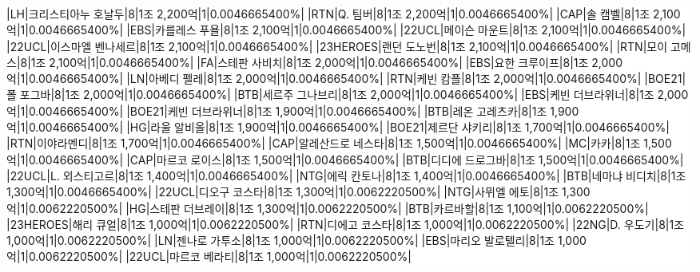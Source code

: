 |LH|크리스티아누 호날두|8|1조 2,200억|1|0.0046665400%|
|RTN|Q. 팀버|8|1조 2,200억|1|0.0046665400%|
|CAP|솔 캠벨|8|1조 2,100억|1|0.0046665400%|
|EBS|카를레스 푸욜|8|1조 2,100억|1|0.0046665400%|
|22UCL|메이슨 마운트|8|1조 2,100억|1|0.0046665400%|
|22UCL|이스마엘 벤나세르|8|1조 2,100억|1|0.0046665400%|
|23HEROES|랜던 도노번|8|1조 2,100억|1|0.0046665400%|
|RTN|모이 고메스|8|1조 2,100억|1|0.0046665400%|
|FA|스테판 사비치|8|1조 2,000억|1|0.0046665400%|
|EBS|요한 크루이프|8|1조 2,000억|1|0.0046665400%|
|LN|아베디 펠레|8|1조 2,000억|1|0.0046665400%|
|RTN|케빈 캄플|8|1조 2,000억|1|0.0046665400%|
|BOE21|폴 포그바|8|1조 2,000억|1|0.0046665400%|
|BTB|세르주 그나브리|8|1조 2,000억|1|0.0046665400%|
|EBS|케빈 더브라위너|8|1조 2,000억|1|0.0046665400%|
|BOE21|케빈 더브라위너|8|1조 1,900억|1|0.0046665400%|
|BTB|레온 고레츠카|8|1조 1,900억|1|0.0046665400%|
|HG|라울 알비올|8|1조 1,900억|1|0.0046665400%|
|BOE21|제르단 샤키리|8|1조 1,700억|1|0.0046665400%|
|RTN|이야라멘디|8|1조 1,700억|1|0.0046665400%|
|CAP|알레산드로 네스타|8|1조 1,500억|1|0.0046665400%|
|MC|카카|8|1조 1,500억|1|0.0046665400%|
|CAP|마르코 로이스|8|1조 1,500억|1|0.0046665400%|
|BTB|디디에 드로그바|8|1조 1,500억|1|0.0046665400%|
|22UCL|L. 외스티고르|8|1조 1,400억|1|0.0046665400%|
|NTG|에릭 칸토나|8|1조 1,400억|1|0.0046665400%|
|BTB|네마냐 비디치|8|1조 1,300억|1|0.0046665400%|
|22UCL|디오구 코스타|8|1조 1,300억|1|0.0062220500%|
|NTG|사뮈엘 에토|8|1조 1,300억|1|0.0062220500%|
|HG|스테판 더브레이|8|1조 1,300억|1|0.0062220500%|
|BTB|카르바할|8|1조 1,100억|1|0.0062220500%|
|23HEROES|해리 큐얼|8|1조 1,000억|1|0.0062220500%|
|RTN|디에고 코스타|8|1조 1,000억|1|0.0062220500%|
|22NG|D. 우도기|8|1조 1,000억|1|0.0062220500%|
|LN|젠나로 가투소|8|1조 1,000억|1|0.0062220500%|
|EBS|마리오 발로텔리|8|1조 1,000억|1|0.0062220500%|
|22UCL|마르코 베라티|8|1조 1,000억|1|0.0062220500%|
